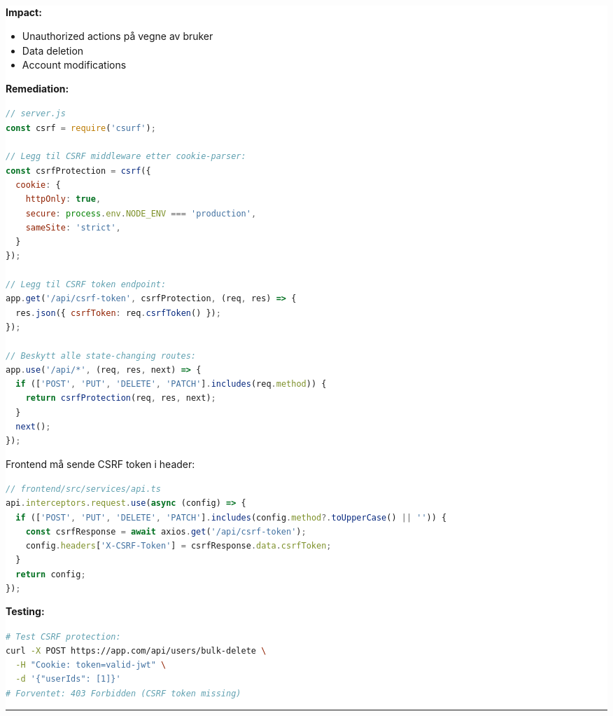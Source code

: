 **Impact:**
- Unauthorized actions på vegne av bruker
- Data deletion
- Account modifications

**Remediation:**
```javascript
// server.js
const csrf = require('csurf');

// Legg til CSRF middleware etter cookie-parser:
const csrfProtection = csrf({ 
  cookie: {
    httpOnly: true,
    secure: process.env.NODE_ENV === 'production',
    sameSite: 'strict',
  }
});

// Legg til CSRF token endpoint:
app.get('/api/csrf-token', csrfProtection, (req, res) => {
  res.json({ csrfToken: req.csrfToken() });
});

// Beskytt alle state-changing routes:
app.use('/api/*', (req, res, next) => {
  if (['POST', 'PUT', 'DELETE', 'PATCH'].includes(req.method)) {
    return csrfProtection(req, res, next);
  }
  next();
});
```

Frontend må sende CSRF token i header:
```typescript
// frontend/src/services/api.ts
api.interceptors.request.use(async (config) => {
  if (['POST', 'PUT', 'DELETE', 'PATCH'].includes(config.method?.toUpperCase() || '')) {
    const csrfResponse = await axios.get('/api/csrf-token');
    config.headers['X-CSRF-Token'] = csrfResponse.data.csrfToken;
  }
  return config;
});
```

**Testing:**
```bash
# Test CSRF protection:
curl -X POST https://app.com/api/users/bulk-delete \
  -H "Cookie: token=valid-jwt" \
  -d '{"userIds": [1]}'
# Forventet: 403 Forbidden (CSRF token missing)
```

---
